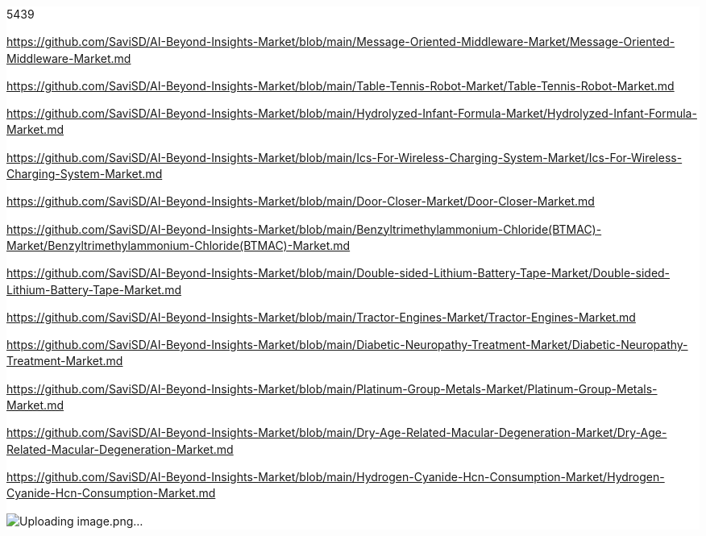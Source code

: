 5439</p><p><a href="https://github.com/SaviSD/AI-Beyond-Insights-Market/blob/main/Message-Oriented-Middleware-Market/Message-Oriented-Middleware-Market.md">https://github.com/SaviSD/AI-Beyond-Insights-Market/blob/main/Message-Oriented-Middleware-Market/Message-Oriented-Middleware-Market.md</a></p><p><a href="https://github.com/SaviSD/AI-Beyond-Insights-Market/blob/main/Table-Tennis-Robot-Market/Table-Tennis-Robot-Market.md">https://github.com/SaviSD/AI-Beyond-Insights-Market/blob/main/Table-Tennis-Robot-Market/Table-Tennis-Robot-Market.md</a></p><p><a href="https://github.com/SaviSD/AI-Beyond-Insights-Market/blob/main/Hydrolyzed-Infant-Formula-Market/Hydrolyzed-Infant-Formula-Market.md">https://github.com/SaviSD/AI-Beyond-Insights-Market/blob/main/Hydrolyzed-Infant-Formula-Market/Hydrolyzed-Infant-Formula-Market.md</a></p><p><a href="https://github.com/SaviSD/AI-Beyond-Insights-Market/blob/main/Ics-For-Wireless-Charging-System-Market/Ics-For-Wireless-Charging-System-Market.md">https://github.com/SaviSD/AI-Beyond-Insights-Market/blob/main/Ics-For-Wireless-Charging-System-Market/Ics-For-Wireless-Charging-System-Market.md</a></p><p><a href="https://github.com/SaviSD/AI-Beyond-Insights-Market/blob/main/Door-Closer-Market/Door-Closer-Market.md">https://github.com/SaviSD/AI-Beyond-Insights-Market/blob/main/Door-Closer-Market/Door-Closer-Market.md</a></p><p><a href="https://github.com/SaviSD/AI-Beyond-Insights-Market/blob/main/Benzyltrimethylammonium-Chloride(BTMAC)-Market/Benzyltrimethylammonium-Chloride(BTMAC)-Market.md">https://github.com/SaviSD/AI-Beyond-Insights-Market/blob/main/Benzyltrimethylammonium-Chloride(BTMAC)-Market/Benzyltrimethylammonium-Chloride(BTMAC)-Market.md</a></p><p><a href="https://github.com/SaviSD/AI-Beyond-Insights-Market/blob/main/Double-sided-Lithium-Battery-Tape-Market/Double-sided-Lithium-Battery-Tape-Market.md">https://github.com/SaviSD/AI-Beyond-Insights-Market/blob/main/Double-sided-Lithium-Battery-Tape-Market/Double-sided-Lithium-Battery-Tape-Market.md</a></p><p><a href="https://github.com/SaviSD/AI-Beyond-Insights-Market/blob/main/Tractor-Engines-Market/Tractor-Engines-Market.md">https://github.com/SaviSD/AI-Beyond-Insights-Market/blob/main/Tractor-Engines-Market/Tractor-Engines-Market.md</a></p><p><a href="https://github.com/SaviSD/AI-Beyond-Insights-Market/blob/main/Diabetic-Neuropathy-Treatment-Market/Diabetic-Neuropathy-Treatment-Market.md">https://github.com/SaviSD/AI-Beyond-Insights-Market/blob/main/Diabetic-Neuropathy-Treatment-Market/Diabetic-Neuropathy-Treatment-Market.md</a></p><p><a href="https://github.com/SaviSD/AI-Beyond-Insights-Market/blob/main/Platinum-Group-Metals-Market/Platinum-Group-Metals-Market.md">https://github.com/SaviSD/AI-Beyond-Insights-Market/blob/main/Platinum-Group-Metals-Market/Platinum-Group-Metals-Market.md</a></p><p><a href="https://github.com/SaviSD/AI-Beyond-Insights-Market/blob/main/Dry-Age-Related-Macular-Degeneration-Market/Dry-Age-Related-Macular-Degeneration-Market.md">https://github.com/SaviSD/AI-Beyond-Insights-Market/blob/main/Dry-Age-Related-Macular-Degeneration-Market/Dry-Age-Related-Macular-Degeneration-Market.md</a></p><p><a href="https://github.com/SaviSD/AI-Beyond-Insights-Market/blob/main/Hydrogen-Cyanide-Hcn-Consumption-Market/Hydrogen-Cyanide-Hcn-Consumption-Market.md">https://github.com/SaviSD/AI-Beyond-Insights-Market/blob/main/Hydrogen-Cyanide-Hcn-Consumption-Market/Hydrogen-Cyanide-Hcn-Consumption-Market.md</a></p>
![Uploading image.png…]()
